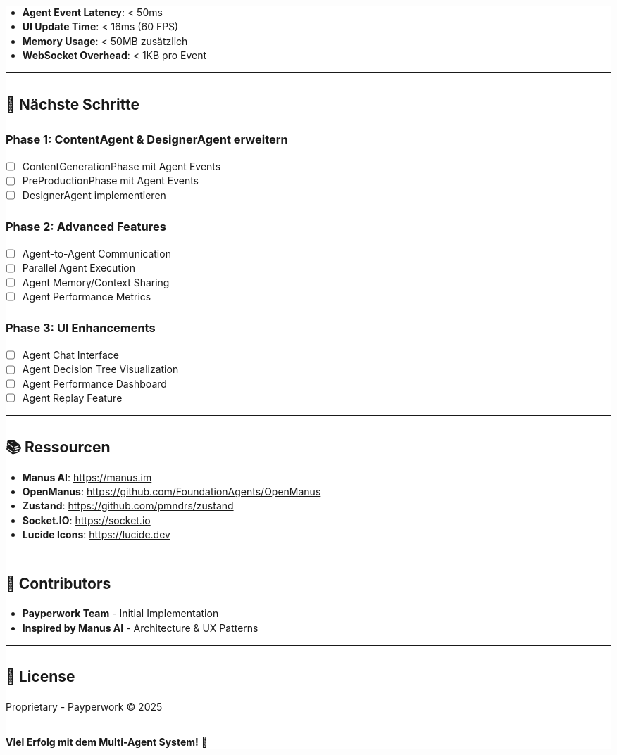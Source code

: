 - **Agent Event Latency**: < 50ms
- **UI Update Time**: < 16ms (60 FPS)
- **Memory Usage**: < 50MB zusätzlich
- **WebSocket Overhead**: < 1KB pro Event

---

## 🔮 Nächste Schritte

### Phase 1: ContentAgent & DesignerAgent erweitern
- [ ] ContentGenerationPhase mit Agent Events
- [ ] PreProductionPhase mit Agent Events
- [ ] DesignerAgent implementieren

### Phase 2: Advanced Features
- [ ] Agent-to-Agent Communication
- [ ] Parallel Agent Execution
- [ ] Agent Memory/Context Sharing
- [ ] Agent Performance Metrics

### Phase 3: UI Enhancements
- [ ] Agent Chat Interface
- [ ] Agent Decision Tree Visualization
- [ ] Agent Performance Dashboard
- [ ] Agent Replay Feature

---

## 📚 Ressourcen

- **Manus AI**: https://manus.im
- **OpenManus**: https://github.com/FoundationAgents/OpenManus
- **Zustand**: https://github.com/pmndrs/zustand
- **Socket.IO**: https://socket.io
- **Lucide Icons**: https://lucide.dev

---

## 👥 Contributors

- **Payperwork Team** - Initial Implementation
- **Inspired by Manus AI** - Architecture & UX Patterns

---

## 📝 License

Proprietary - Payperwork © 2025

---

**Viel Erfolg mit dem Multi-Agent System!** 🚀

